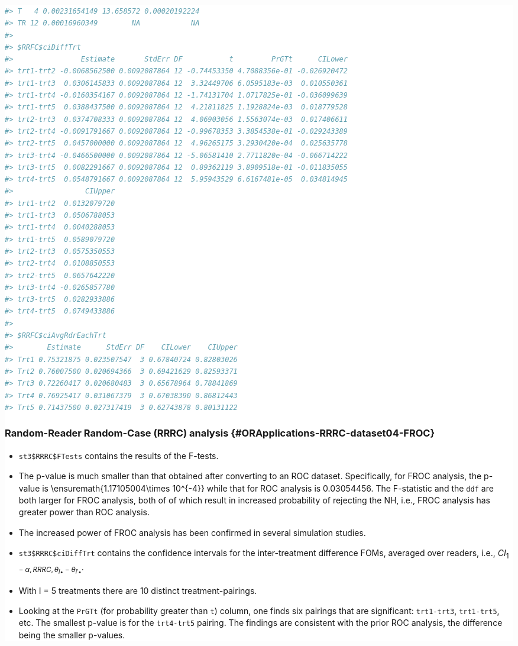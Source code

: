 ```r
#> T   4 0.00231654149 13.658572 0.00020192224
#> TR 12 0.00016960349        NA            NA
#> 
#> $RRFC$ciDiffTrt
#>                Estimate       StdErr DF           t         PrGTt      CILower
#> trt1-trt2 -0.0068562500 0.0092087864 12 -0.74453350 4.7088356e-01 -0.026920472
#> trt1-trt3  0.0306145833 0.0092087864 12  3.32449706 6.0595183e-03  0.010550361
#> trt1-trt4 -0.0160354167 0.0092087864 12 -1.74131704 1.0717825e-01 -0.036099639
#> trt1-trt5  0.0388437500 0.0092087864 12  4.21811825 1.1928824e-03  0.018779528
#> trt2-trt3  0.0374708333 0.0092087864 12  4.06903056 1.5563074e-03  0.017406611
#> trt2-trt4 -0.0091791667 0.0092087864 12 -0.99678353 3.3854538e-01 -0.029243389
#> trt2-trt5  0.0457000000 0.0092087864 12  4.96265175 3.2930420e-04  0.025635778
#> trt3-trt4 -0.0466500000 0.0092087864 12 -5.06581410 2.7711820e-04 -0.066714222
#> trt3-trt5  0.0082291667 0.0092087864 12  0.89362119 3.8909518e-01 -0.011835055
#> trt4-trt5  0.0548791667 0.0092087864 12  5.95943529 6.6167481e-05  0.034814945
#>                 CIUpper
#> trt1-trt2  0.0132079720
#> trt1-trt3  0.0506788053
#> trt1-trt4  0.0040288053
#> trt1-trt5  0.0589079720
#> trt2-trt3  0.0575350553
#> trt2-trt4  0.0108850553
#> trt2-trt5  0.0657642220
#> trt3-trt4 -0.0265857780
#> trt3-trt5  0.0282933886
#> trt4-trt5  0.0749433886
#> 
#> $RRFC$ciAvgRdrEachTrt
#>        Estimate      StdErr DF    CILower    CIUpper
#> Trt1 0.75321875 0.023507547  3 0.67840724 0.82803026
#> Trt2 0.76007500 0.020694366  3 0.69421629 0.82593371
#> Trt3 0.72260417 0.020680483  3 0.65678964 0.78841869
#> Trt4 0.76925417 0.031067379  3 0.67038390 0.86812443
#> Trt5 0.71437500 0.027317419  3 0.62743878 0.80131122
```

### Random-Reader Random-Case (RRRC) analysis {#ORApplications-RRRC-dataset04-FROC}

* `st3$RRRC$FTests` contains the results of the F-tests.
* The p-value is much smaller than that obtained after converting to an ROC dataset. Specifically, for FROC analysis, the p-value is \ensuremath{1.17105004\times 10^{-4}} while that for ROC analysis is 0.03054456. The F-statistic and the `ddf` are both larger for FROC analysis, both of of which result in increased probability of rejecting the NH, i.e., FROC analysis has greater power than ROC analysis.
* The increased power of FROC analysis has been confirmed in several simulation studies.

* `st3$RRRC$ciDiffTrt` contains the confidence intervals for the inter-treatment difference FOMs, averaged over readers, i.e., $CI_{1-\alpha,RRRC,\theta_{i \bullet} - \theta_{i' \bullet}}$.
* With I = 5 treatments there are 10 distinct treatment-pairings. 
* Looking at the `PrGTt` (for probability greater than `t`) column, one finds six pairings that are significant: `trt1-trt3`, `trt1-trt5`, etc. The smallest p-value is for the `trt4-trt5` pairing. The findings are consistent with the prior ROC analysis, the difference being the smaller p-values. 
